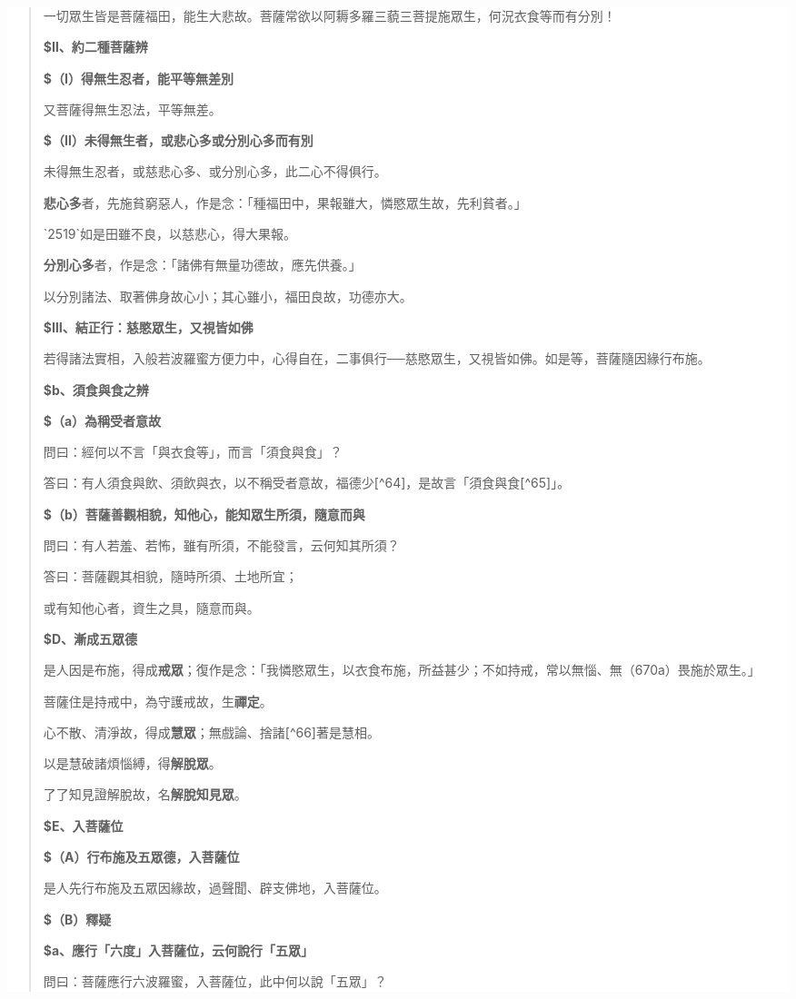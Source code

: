 >
> 一切眾生皆是菩薩福田，能生大悲故。菩薩常欲以阿耨多羅三藐三菩提施眾生，何況衣食等而有分別！
>
> **\$Ⅱ、約二種菩薩辨**
>
> **\$（Ⅰ）得無生忍者，能平等無差別**
>
> 又菩薩得無生忍法，平等無差。
>
> **\$（Ⅱ）未得無生者，或悲心多或分別心多而有別**
>
> 未得無生忍者，或慈悲心多、或分別心多，此二心不得俱行。
>
> **悲心多**者，先施貧窮惡人，作是念：「種福田中，果報雖大，憐愍眾生故，先利貧者。」
>
> \`2519\`如是田雖不良，以慈悲心，得大果報。
>
> **分別心多**者，作是念：「諸佛有無量功德故，應先供養。」
>
> 以分別諸法、取著佛身故心小；其心雖小，福田良故，功德亦大。
>
> **\$Ⅲ、結正行：慈愍眾生，又視皆如佛**
>
> 若得諸法實相，入般若波羅蜜方便力中，心得自在，二事俱行──慈愍眾生，又視皆如佛。如是等，菩薩隨因緣行布施。
>
> **\$b、須食與食之辨**
>
> **\$（a）為稱受者意故**
>
> 問曰：經何以不言「與衣食等」，而言「須食與食」？
>
> 答曰：有人須食與飲、須飲與衣，以不稱受者意故，福德少[^64]，是故言「須食與食[^65]」。
>
> **\$（b）菩薩善觀相貌，知他心，能知眾生所須，隨意而與**
>
> 問曰：有人若羞、若怖，雖有所須，不能發言，云何知其所須？
>
> 答曰：菩薩觀其相貌，隨時所須、土地所宜；
>
> 或有知他心者，資生之具，隨意而與。
>
> **\$D、漸成五眾德**
>
> 是人因是布施，得成**戒眾**；復作是念：「我憐愍眾生，以衣食布施，所益甚少；不如持戒，常以無惱、無（670a）畏施於眾生。」
>
> 菩薩住是持戒中，為守護戒故，生**禪定**。
>
> 心不散、清淨故，得成**慧眾**；無戲論、捨諸[^66]著是慧相。
>
> 以是慧破諸煩惱縛，得**解脫眾**。
>
> 了了知見證解脫故，名**解脫知見眾**。
>
> **\$E、入菩薩位**
>
> **\$（A）行布施及五眾德，入菩薩位**
>
> 是人先行布施及五眾因緣故，過聲聞、辟支佛地，入菩薩位。
>
> **\$（B）釋疑**
>
> **\$a、應行「六度」入菩薩位，云何說行「五眾」**
>
> 問曰：菩薩應行六波羅蜜，入菩薩位，此中何以說「五眾」？

[^1]: 釋＋（三）【宋】【元】【明】【宮】。（大正25，666d，n.8）
[^2]: 第七十五之餘＝第七十五品下訖第七十六品【宋】，＝第七十五下訖第七十六品【元】，＝第七十五之下【明】，＝七十四品下訖第七十五品【聖】。（大正25，666d，n.10）
[^3]: 《大品經義疏》卷10〈75 三次品〉：
[^4]: 《大品經義疏》卷10〈75 三次品〉：
[^5]: （1）《放光般若經》卷17〈75 無堅要品〉：
[^6]: 〔以〕－【宋】【元】【明】【宮】【石】。（大正25，666d，n.13）
[^7]: 毫末：毫毛的末端，比喻極其細微。（《漢語大詞典》（六），p.1010）
[^8]: 許：7.表約略估計數。（《漢語大詞典》（十一），p.68）
[^9]: 《大般若波羅蜜多經》卷466〈73 漸次品〉：
[^10]: 〔所〕－【宋】【元】【明】【宮】。（大正25，666d，n.14）
[^11]: 有＋（性）【元】【明】。（大正25，666d，n.15）
[^12]: 《大般若波羅蜜多經》卷466〈73
[^13]: 〔行〕－【宋】【元】【明】【宮】。（大正25，666d，n.17）
[^14]: 〔行〕－【宋】【元】【明】【宮】。（大正25，666d，n.17-1）
[^15]: 《大般若波羅蜜多經》卷466〈73
[^16]: 《大般若波羅蜜多經》卷466〈73
[^17]: 《大般若波羅蜜多經》卷466〈73
[^18]: 〔脫〕－【宋】【元】【明】【宮】。（大正25，666d，n.19）
[^19]: 各＋（各）【宋】【元】【明】【宮】。（大正25，667d，n.1）
[^20]: 《大般若波羅蜜多經》卷466〈73
[^21]: 〔波羅蜜〕－【宋】【元】【明】【宮】【聖】。（大正25，667d，n.2）
[^22]: 《大般若波羅蜜多經》卷466〈73
[^23]: 〔解〕－【宋】【元】【明】【宮】【聖】。（大正25，667d，n.4）
[^24]: 印順法師，〈方便之道〉，《華雨集》（二），pp.268-269：
[^25]: 《大般若波羅蜜多經》卷466〈73
[^26]: 《大般若波羅蜜多經》卷466〈73
[^27]: 《大般若波羅蜜多經》卷466〈73
[^28]: 《大般若波羅蜜多經》卷466〈73
[^29]: 《大般若波羅蜜多經》卷466〈73
[^30]: 《大般若波羅蜜多經》卷466〈73 漸次品〉：
[^31]: 〔修〕－【宋】【元】【明】【宮】。（大正25，667d，n.8）
[^32]: 參見《大智度論》卷22〈1 序品〉（大正25，225c28-226a20）。
[^33]: 《大般若波羅蜜多經》卷466〈73
[^34]: 〔故〕－【宋】【元】【明】【宮】。（大正25，667d，n.9）
[^35]: 《大般若波羅蜜多經》卷466〈73 漸次品〉：
[^36]: 《大般若波羅蜜多經》卷466〈73 漸次品〉：
[^37]: 行＝於【宋】【元】【明】【宮】【聖】。（大正25，668d，n.1）
[^38]: 〔所〕－【宋】【元】【明】【宮】。（大正25，668d，n.2）
[^39]: 《大般若波羅蜜多經》卷466〈73 漸次品〉：